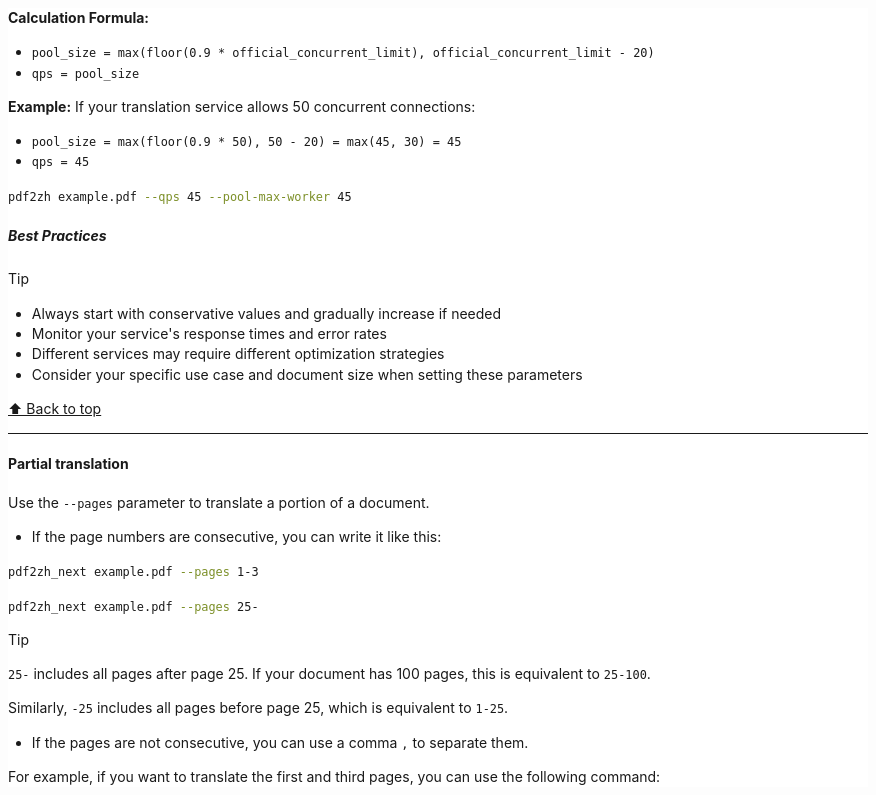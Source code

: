 **Calculation Formula:**

- `pool_size = max(floor(0.9 * official_concurrent_limit), official_concurrent_limit - 20)`
- `qps = pool_size`


**Example:**
If your translation service allows 50 concurrent connections:

- `pool_size = max(floor(0.9 * 50), 50 - 20) = max(45, 30) = 45`
- `qps = 45`


```bash
pdf2zh example.pdf --qps 45 --pool-max-worker 45
```


##### Best Practices


> [!TIP]
> - Always start with conservative values and gradually increase if needed
> - Monitor your service's response times and error rates
> - Different services may require different optimization strategies
> - Consider your specific use case and document size when setting these parameters



[⬆️ Back to top](#toc)


---


#### Partial translation


Use the `--pages` parameter to translate a portion of a document.


- If the page numbers are consecutive, you can write it like this:


```bash
pdf2zh_next example.pdf --pages 1-3
```


```bash
pdf2zh_next example.pdf --pages 25-
```


> [!TIP]
> `25-` includes all pages after page 25. If your document has 100 pages, this is equivalent to `25-100`.
> 
> Similarly, `-25` includes all pages before page 25, which is equivalent to `1-25`.


- If the pages are not consecutive, you can use a comma `,` to separate them.


For example, if you want to translate the first and third pages, you can use the following command:
